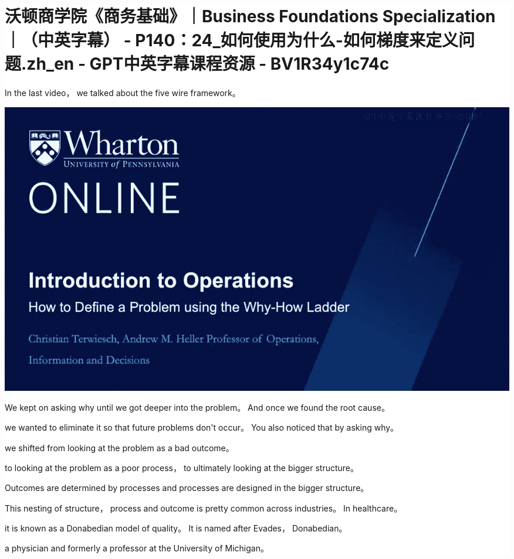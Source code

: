 # 沃顿商学院《商务基础》｜Business Foundations Specialization｜（中英字幕） - P140：24_如何使用为什么-如何梯度来定义问题.zh_en - GPT中英字幕课程资源 - BV1R34y1c74c

 In the last video， we talked about the five wire framework。



![](img/6adf108cf82862f9ae100b5cf12c20b5_1.png)

 We kept on asking why until we got deeper into the problem。 And once we found the root cause。

 we wanted to eliminate it so that future problems don't occur。 You also noticed that by asking why。

 we shifted from looking at the problem as a bad outcome。

 to looking at the problem as a poor process， to ultimately looking at the bigger structure。

 Outcomes are determined by processes and processes are designed in the bigger structure。

 This nesting of structure， process and outcome is pretty common across industries。 In healthcare。

 it is known as a Donabedian model of quality。 It is named after Evades， Donabedian。

 a physician and formerly a professor at the University of Michigan。


